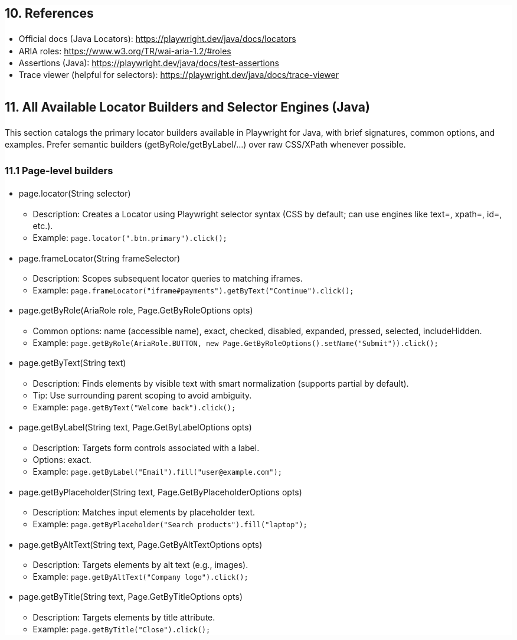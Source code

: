 ## 10. References

- Official docs (Java Locators): https://playwright.dev/java/docs/locators
- ARIA roles: https://www.w3.org/TR/wai-aria-1.2/#roles
- Assertions (Java): https://playwright.dev/java/docs/test-assertions
- Trace viewer (helpful for selectors): https://playwright.dev/java/docs/trace-viewer

## 11. All Available Locator Builders and Selector Engines (Java)

This section catalogs the primary locator builders available in Playwright for Java, with brief signatures, common
options, and examples. Prefer semantic builders (getByRole/getByLabel/…) over raw CSS/XPath whenever possible.

### 11.1 Page-level builders

- page.locator(String selector)
  - Description: Creates a Locator using Playwright selector syntax (CSS by default; can use engines like text=, xpath=,
    id=, etc.).
  - Example: `page.locator(".btn.primary").click();`

- page.frameLocator(String frameSelector)
  - Description: Scopes subsequent locator queries to matching iframes.
  - Example: `page.frameLocator("iframe#payments").getByText("Continue").click();`

- page.getByRole(AriaRole role, Page.GetByRoleOptions opts)
  - Common options: name (accessible name), exact, checked, disabled, expanded, pressed, selected, includeHidden.
  - Example: `page.getByRole(AriaRole.BUTTON, new Page.GetByRoleOptions().setName("Submit")).click();`

- page.getByText(String text)
  - Description: Finds elements by visible text with smart normalization (supports partial by default).
  - Tip: Use surrounding parent scoping to avoid ambiguity.
  - Example: `page.getByText("Welcome back").click();`

- page.getByLabel(String text, Page.GetByLabelOptions opts)
  - Description: Targets form controls associated with a label.
  - Options: exact.
  - Example: `page.getByLabel("Email").fill("user@example.com");`

- page.getByPlaceholder(String text, Page.GetByPlaceholderOptions opts)
  - Description: Matches input elements by placeholder text.
  - Example: `page.getByPlaceholder("Search products").fill("laptop");`

- page.getByAltText(String text, Page.GetByAltTextOptions opts)
  - Description: Targets elements by alt text (e.g., images).
  - Example: `page.getByAltText("Company logo").click();`

- page.getByTitle(String text, Page.GetByTitleOptions opts)
  - Description: Targets elements by title attribute.
  - Example: `page.getByTitle("Close").click();`
